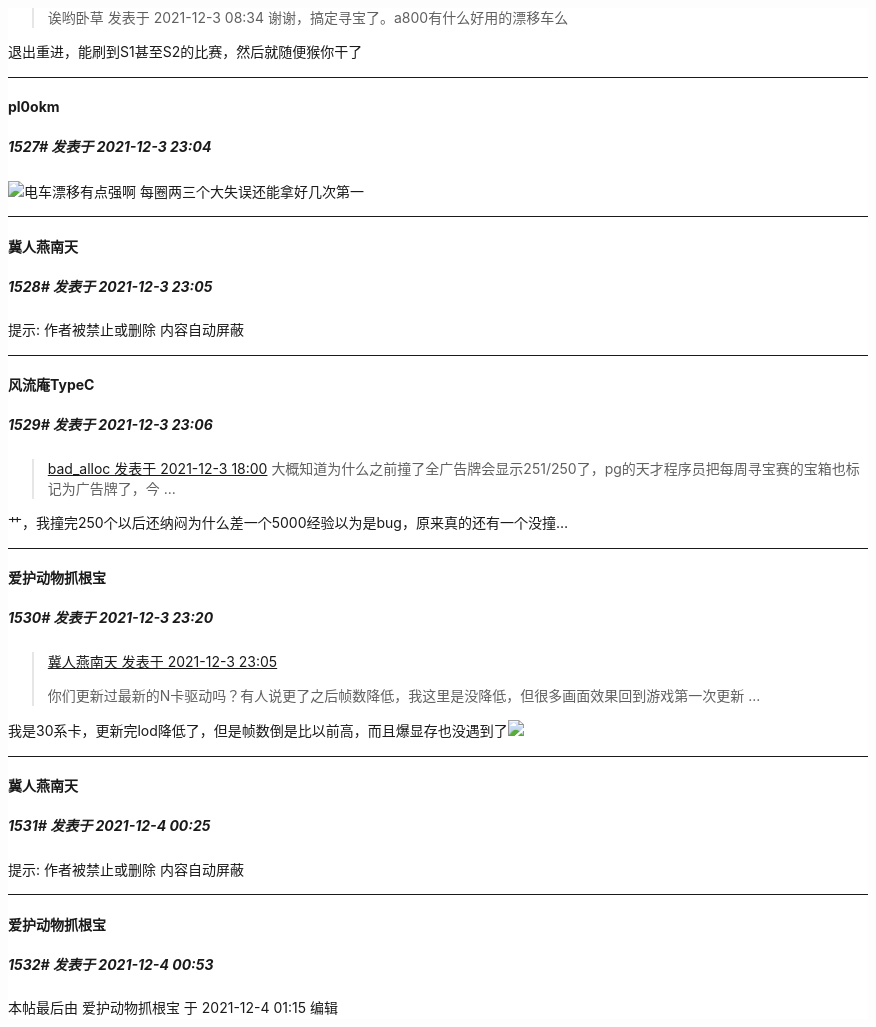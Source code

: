 <blockquote>诶哟卧草 发表于 2021-12-3 08:34
谢谢，搞定寻宝了。a800有什么好用的漂移车么</blockquote>
退出重进，能刷到S1甚至S2的比赛，然后就随便猴你干了

*****

####  pl0okm  
##### 1527#       发表于 2021-12-3 23:04

<img src="https://static.saraba1st.com/image/smiley/face2017/067.png" referrerpolicy="no-referrer">电车漂移有点强啊 每圈两三个大失误还能拿好几次第一

*****

####  冀人燕南天  
##### 1528#       发表于 2021-12-3 23:05

提示: 作者被禁止或删除 内容自动屏蔽

*****

####  风流庵TypeC  
##### 1529#       发表于 2021-12-3 23:06

<blockquote><a href="httphttps://bbs.saraba1st.com/2b/forum.php?mod=redirect&amp;goto=findpost&amp;pid=53798250&amp;ptid=2033303" target="_blank">bad_alloc 发表于 2021-12-3 18:00</a>
大概知道为什么之前撞了全广告牌会显示251/250了，pg的天才程序员把每周寻宝赛的宝箱也标记为广告牌了，今 ...</blockquote>
艹，我撞完250个以后还纳闷为什么差一个5000经验以为是bug，原来真的还有一个没撞…

*****

####  爱护动物抓根宝  
##### 1530#       发表于 2021-12-3 23:20

<blockquote><a href="httphttps://bbs.saraba1st.com/2b/forum.php?mod=redirect&amp;goto=findpost&amp;pid=53801376&amp;ptid=2033303" target="_blank">冀人燕南天 发表于 2021-12-3 23:05</a>

你们更新过最新的N卡驱动吗？有人说更了之后帧数降低，我这里是没降低，但很多画面效果回到游戏第一次更新 ...</blockquote>
我是30系卡，更新完lod降低了，但是帧数倒是比以前高，而且爆显存也没遇到了<img src="https://static.saraba1st.com/image/smiley/face2017/068.png" referrerpolicy="no-referrer">



*****

####  冀人燕南天  
##### 1531#       发表于 2021-12-4 00:25

提示: 作者被禁止或删除 内容自动屏蔽

*****

####  爱护动物抓根宝  
##### 1532#       发表于 2021-12-4 00:53

 本帖最后由 爱护动物抓根宝 于 2021-12-4 01:15 编辑 
